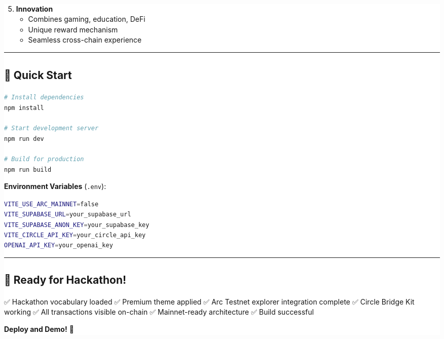 5. **Innovation**
   - Combines gaming, education, DeFi
   - Unique reward mechanism
   - Seamless cross-chain experience

---

## 📝 Quick Start

```bash
# Install dependencies
npm install

# Start development server
npm run dev

# Build for production
npm run build
```

**Environment Variables** (`.env`):
```bash
VITE_USE_ARC_MAINNET=false
VITE_SUPABASE_URL=your_supabase_url
VITE_SUPABASE_ANON_KEY=your_supabase_key
VITE_CIRCLE_API_KEY=your_circle_api_key
OPENAI_API_KEY=your_openai_key
```

---

## 🎉 Ready for Hackathon!

✅ Hackathon vocabulary loaded
✅ Premium theme applied
✅ Arc Testnet explorer integration complete
✅ Circle Bridge Kit working
✅ All transactions visible on-chain
✅ Mainnet-ready architecture
✅ Build successful

**Deploy and Demo!** 🚀
